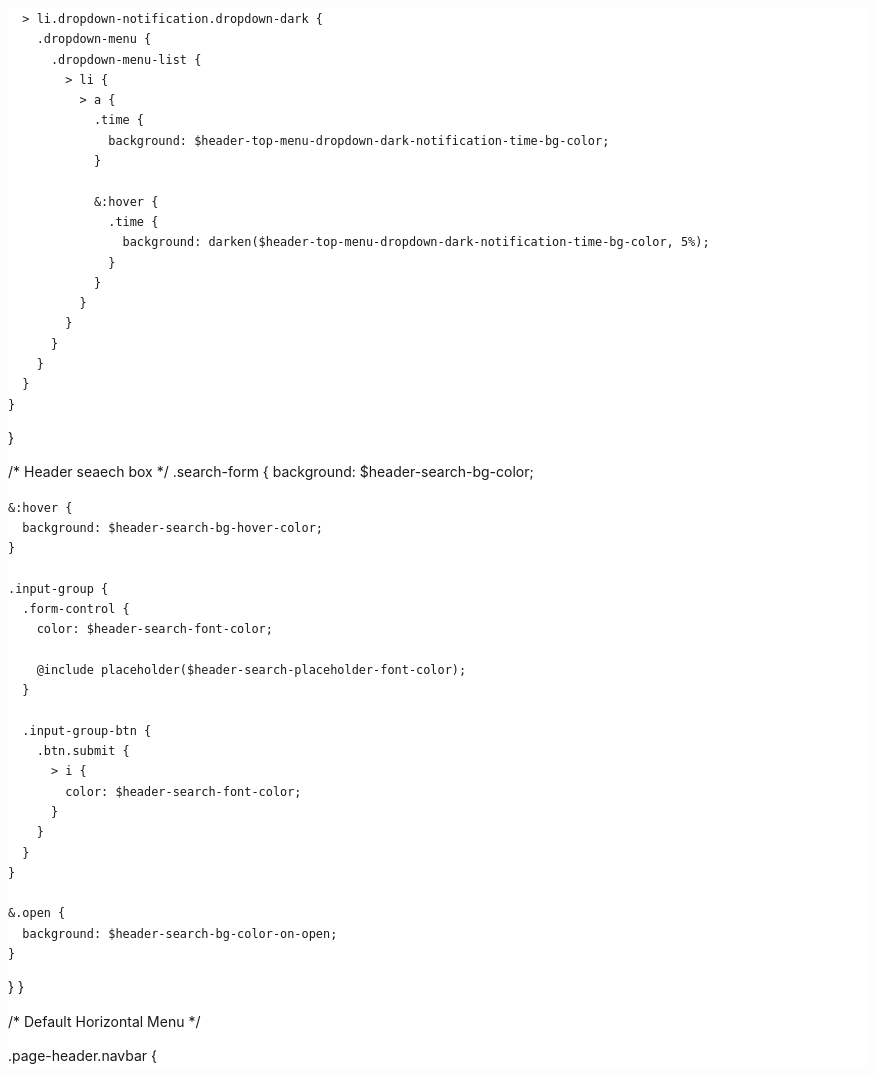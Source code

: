       > li.dropdown-notification.dropdown-dark {
        .dropdown-menu {
          .dropdown-menu-list {
            > li {
              > a {
                .time {
                  background: $header-top-menu-dropdown-dark-notification-time-bg-color;
                }

                &:hover {
                  .time {
                    background: darken($header-top-menu-dropdown-dark-notification-time-bg-color, 5%);
                  }
                }
              }
            }
          }
        }
      }
    }
  }

  /* Header seaech box */
  .search-form {
    background: $header-search-bg-color;

    &:hover {
      background: $header-search-bg-hover-color;
    }

    .input-group {
      .form-control {
        color: $header-search-font-color;

        @include placeholder($header-search-placeholder-font-color);
      }

      .input-group-btn {
        .btn.submit {
          > i {
            color: $header-search-font-color;
          }
        }
      }
    }

    &.open {
      background: $header-search-bg-color-on-open;
    }
  }
}

/* Default Horizontal Menu */

.page-header.navbar {
